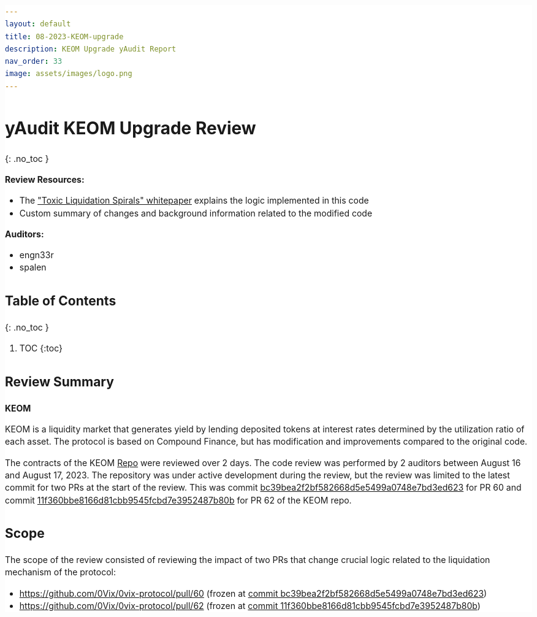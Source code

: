 ```yaml
---
layout: default
title: 08-2023-KEOM-upgrade
description: KEOM Upgrade yAudit Report
nav_order: 33
image: assets/images/logo.png
---
```



# yAudit KEOM Upgrade Review
{: .no_toc }

**Review Resources:**

- The ["Toxic Liquidation Spirals" whitepaper](https://arxiv.org/abs/2212.07306) explains the logic implemented in this code
- Custom summary of changes and background information related to the modified code

**Auditors:**

 - engn33r
 - spalen

## Table of Contents
{: .no_toc }

1. TOC
{:toc}

## Review Summary

**KEOM**

KEOM is a liquidity market that generates yield by lending deposited tokens at interest rates determined by the utilization ratio of each asset. The protocol is based on Compound Finance, but has modification and improvements compared to the original code.

The contracts of the KEOM [Repo](https://github.com/0Vix/0vix-protocol) were reviewed over 2 days. The code review was performed by 2 auditors between August 16 and August 17, 2023. The repository was under active development during the review, but the review was limited to the latest commit for two PRs at the start of the review. This was commit [bc39bea2f2bf582668d5e5499a0748e7bd3ed623](https://github.com/0Vix/0vix-protocol/tree/bc39bea2f2bf582668d5e5499a0748e7bd3ed623) for PR 60 and commit [11f360bbe8166d81cbb9545fcbd7e3952487b80b](https://github.com/0Vix/0vix-protocol/tree/11f360bbe8166d81cbb9545fcbd7e3952487b80b) for PR 62 of the KEOM repo.

## Scope

The scope of the review consisted of reviewing the impact of two PRs that change crucial logic related to the liquidation mechanism of the protocol:

- https://github.com/0Vix/0vix-protocol/pull/60 (frozen at [commit bc39bea2f2bf582668d5e5499a0748e7bd3ed623](https://github.com/0Vix/0vix-protocol/tree/bc39bea2f2bf582668d5e5499a0748e7bd3ed623))
- https://github.com/0Vix/0vix-protocol/pull/62 (frozen at [commit 11f360bbe8166d81cbb9545fcbd7e3952487b80b](https://github.com/0Vix/0vix-protocol/tree/11f360bbe8166d81cbb9545fcbd7e3952487b80b))
